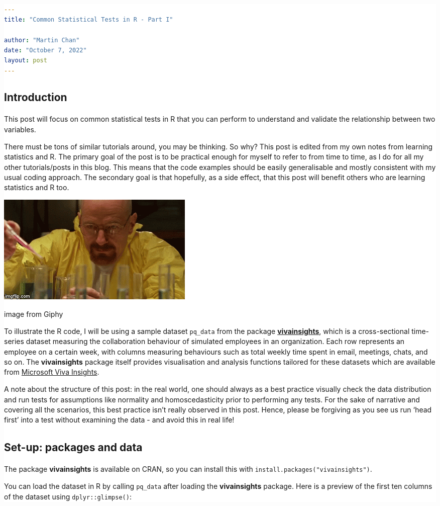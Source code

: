 ```yaml
---
title: "Common Statistical Tests in R - Part I"

author: "Martin Chan"
date: "October 7, 2022"
layout: post
---
```


<script src="{{ site.url }}{{ site.baseurl }}/knitr_files/common-statistical-tests_20221007_files/header-attrs-2.16/header-attrs.js"></script>

<section class="main-content">
<div id="introduction" class="section level1">
<h1>Introduction</h1>
<p>This post will focus on common statistical tests in R that you can
perform to understand and validate the relationship between two
variables.</p>
<p>There must be tons of similar tutorials around, you may be thinking.
So why? This post is edited from my own notes from learning statistics
and R. The primary goal of the post is to be practical enough for myself
to refer to from time to time, as I do for all my other tutorials/posts
in this blog. This means that the code examples should be easily
generalisable and mostly consistent with my usual coding approach. The
secondary goal is that hopefully, as a side effect, that this post will
benefit others who are learning statistics and R too.</p>
<div class="figure">
<img
src="https://raw.githubusercontent.com/martinctc/blog/master/images/breaking-bad-heisenberg.gif"
alt="" />
<p class="caption">image from Giphy</p>
</div>
<p>To illustrate the R code, I will be using a sample dataset
<code>pq_data</code> from the package <a
href="https://microsoft.github.io/vivainsights/"><strong>vivainsights</strong></a>,
which is a cross-sectional time-series dataset measuring the
collaboration behaviour of simulated employees in an organization. Each
row represents an employee on a certain week, with columns measuring
behaviours such as total weekly time spent in email, meetings, chats,
and so on. The <strong>vivainsights</strong> package itself provides
visualisation and analysis functions tailored for these datasets which
are available from <a
href="https://www.microsoft.com/en-us/microsoft-viva/insights/">Microsoft
Viva Insights</a>.</p>
<p>A note about the structure of this post: in the real world, one
should always as a best practice visually check the data distribution
and run tests for assumptions like normality and homoscedasticity prior
to performing any tests. For the sake of narrative and covering all the
scenarios, this best practice isn’t really observed in this post. Hence,
please be forgiving as you see us run ‘head first’ into a test without
examining the data - and avoid this in real life!</p>
</div>
<div id="set-up-packages-and-data" class="section level1">
<h1>Set-up: packages and data</h1>
<p>The package <strong>vivainsights</strong> is available on CRAN, so
you can install this with
<code>install.packages("vivainsights")</code>.</p>
<p>You can load the dataset in R by calling <code>pq_data</code> after
loading the <strong>vivainsights</strong> package. Here is a preview of
the first ten columns of the dataset using
<code>dplyr::glimpse()</code>:</p>